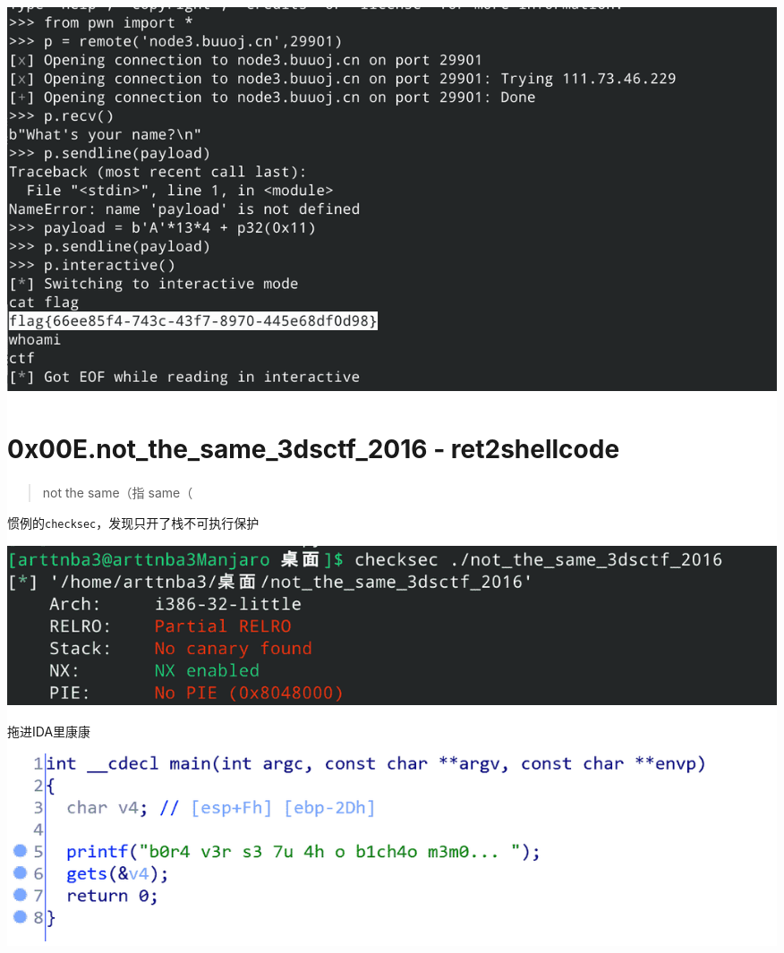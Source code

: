![](img/cd19252b4ca34b91632f8d99747adbf2.png)

# 0x00E.not_the_same_3dsctf_2016 - ret2shellcode

> not the same（指 same（

惯例的`checksec`，发现只开了栈不可执行保护

![](img/f8cd973616435f484561e3e17d58acdf.png)

拖进IDA里康康

![image.png](img/938bf82face9a81bf2facb27a9d0cab8.png)
